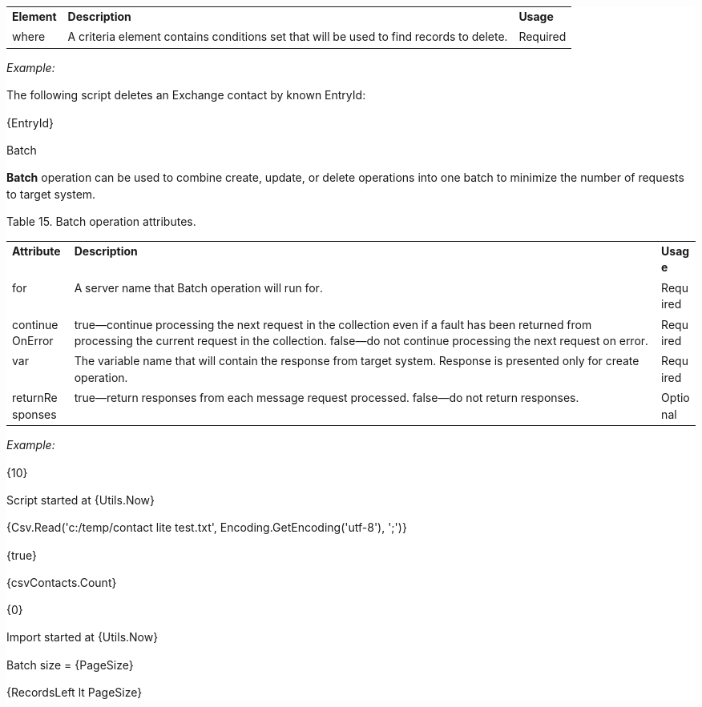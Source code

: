 |  |  |  |
| --- | --- | --- |
| **Element** | **Description** | **Usage** |
| where | A criteria element contains conditions set that will be used to find records to delete. | Required |

*Example:*

The following script deletes an Exchange contact by known EntryId:

<delete in="exchange">

<where>

<condition attr="EntryId" op="eq">{EntryId}</condition>

</where>

</delete>

Batch

**Batch** operation can be used to combine create, update, or delete operations into one batch to minimize the number of requests to target system.

Table 15. Batch operation attributes.

|  |  |  |
| --- | --- | --- |
| **Attribute** | **Description** | **Usage** |
| for | A server name that Batch operation will run for. | Required |
| continueOnError | true—continue processing the next request in the collection even if a fault has been returned from processing the current request in the collection.  false—do not continue processing the next request on error. | Required |
| var | The variable name that will contain the response from target system. Response is presented only for create operation. | Required |
| returnResponses | true—return responses from each message request processed.  false—do not return responses. | Optional |

*Example:*

<set var="PageSize">{10}</set>

<log>Script started at {Utils.Now}</log>

<set var="csvContacts">{Csv.Read('c:/temp/contact lite test.txt', Encoding.GetEncoding('utf-8'), ';')}</set>

<set var="Continue">{true}</set>

<set var="RecordsLeft">{csvContacts.Count}</set>

<set var="Page">{0}</set>

<log>Import started at {Utils.Now}</log>

<log>Batch size = {PageSize}</log>

<while condition="Continue">

<set var="LastPage">{RecordsLeft lt PageSize}</set>
